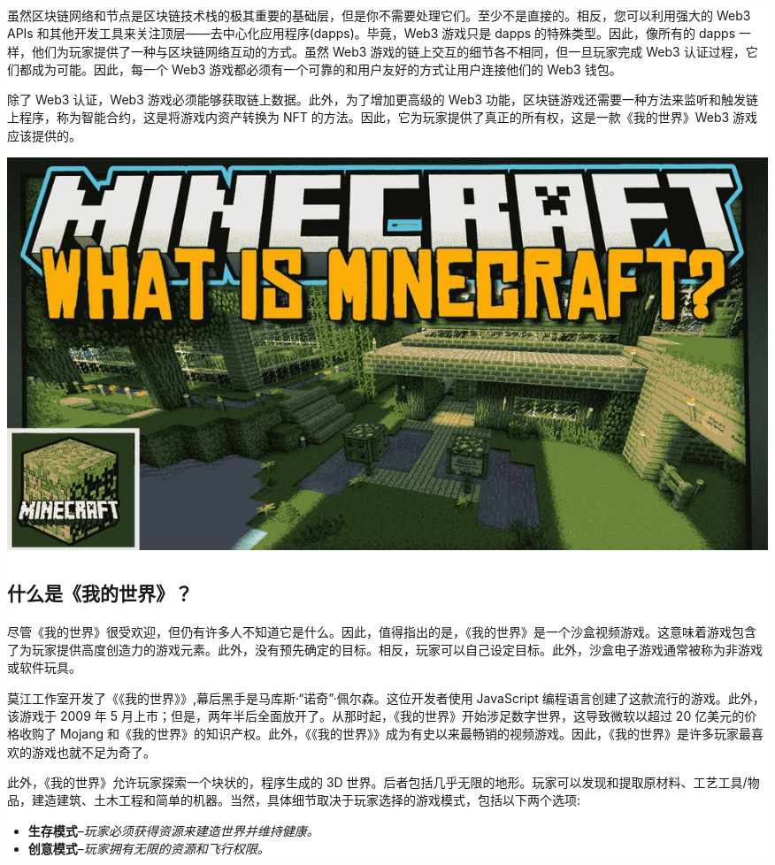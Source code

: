 虽然区块链网络和节点是区块链技术栈的极其重要的基础层，但是你不需要处理它们。至少不是直接的。相反，您可以利用强大的 Web3 APIs 和其他开发工具来关注顶层——去中心化应用程序(dapps)。毕竟，Web3 游戏只是 dapps 的特殊类型。因此，像所有的 dapps 一样，他们为玩家提供了一种与区块链网络互动的方式。虽然 Web3 游戏的链上交互的细节各不相同，但一旦玩家完成 Web3 认证过程，它们都成为可能。因此，每一个 Web3 游戏都必须有一个可靠的和用户友好的方式让用户连接他们的 Web3 钱包。

除了 Web3 认证，Web3 游戏必须能够获取链上数据。此外，为了增加更高级的 Web3 功能，区块链游戏还需要一种方法来监听和触发链上程序，称为智能合约，这是将游戏内资产转换为 NFT 的方法。因此，它为玩家提供了真正的所有权，这是一款《我的世界》Web3 游戏应该提供的。

![](img/4a4b8c6fb573b21c6795ecb16dd86307.png)

## 什么是《我的世界》？

尽管《我的世界》很受欢迎，但仍有许多人不知道它是什么。因此，值得指出的是，《我的世界》是一个沙盒视频游戏。这意味着游戏包含了为玩家提供高度创造力的游戏元素。此外，没有预先确定的目标。相反，玩家可以自己设定目标。此外，沙盒电子游戏通常被称为非游戏或软件玩具。

莫江工作室开发了《《我的世界》》,幕后黑手是马库斯·“诺奇”·佩尔森。这位开发者使用 JavaScript 编程语言创建了这款流行的游戏。此外，该游戏于 2009 年 5 月上市；但是，两年半后全面放开了。从那时起，《我的世界》开始涉足数字世界，这导致微软以超过 20 亿美元的价格收购了 Mojang 和《我的世界》的知识产权。此外，《《我的世界》》成为有史以来最畅销的视频游戏。因此，《我的世界》是许多玩家最喜欢的游戏也就不足为奇了。

此外，《我的世界》允许玩家探索一个块状的，程序生成的 3D 世界。后者包括几乎无限的地形。玩家可以发现和提取原材料、工艺工具/物品，建造建筑、土木工程和简单的机器。当然，具体细节取决于玩家选择的游戏模式，包括以下两个选项:

*   **生存模式**–*玩家必须获得资源来建造世界并维持健康。*
*   **创意模式**–*玩家拥有无限的资源和飞行权限。*
